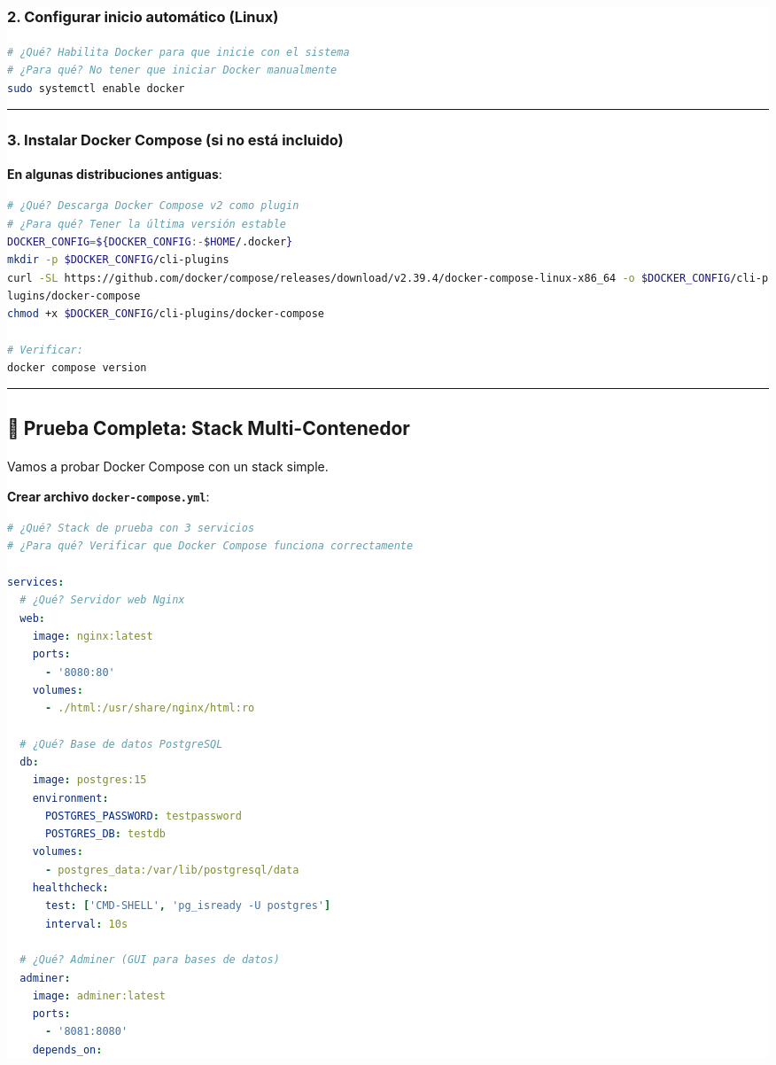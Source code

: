 
### 2. Configurar inicio automático (Linux)

```bash
# ¿Qué? Habilita Docker para que inicie con el sistema
# ¿Para qué? No tener que iniciar Docker manualmente
sudo systemctl enable docker
```

---

### 3. Instalar Docker Compose (si no está incluido)

**En algunas distribuciones antiguas**:

```bash
# ¿Qué? Descarga Docker Compose v2 como plugin
# ¿Para qué? Tener la última versión estable
DOCKER_CONFIG=${DOCKER_CONFIG:-$HOME/.docker}
mkdir -p $DOCKER_CONFIG/cli-plugins
curl -SL https://github.com/docker/compose/releases/download/v2.39.4/docker-compose-linux-x86_64 -o $DOCKER_CONFIG/cli-plugins/docker-compose
chmod +x $DOCKER_CONFIG/cli-plugins/docker-compose

# Verificar:
docker compose version
```

---

## 🧪 Prueba Completa: Stack Multi-Contenedor

Vamos a probar Docker Compose con un stack simple.

**Crear archivo `docker-compose.yml`**:

```yaml
# ¿Qué? Stack de prueba con 3 servicios
# ¿Para qué? Verificar que Docker Compose funciona correctamente

services:
  # ¿Qué? Servidor web Nginx
  web:
    image: nginx:latest
    ports:
      - '8080:80'
    volumes:
      - ./html:/usr/share/nginx/html:ro

  # ¿Qué? Base de datos PostgreSQL
  db:
    image: postgres:15
    environment:
      POSTGRES_PASSWORD: testpassword
      POSTGRES_DB: testdb
    volumes:
      - postgres_data:/var/lib/postgresql/data
    healthcheck:
      test: ['CMD-SHELL', 'pg_isready -U postgres']
      interval: 10s

  # ¿Qué? Adminer (GUI para bases de datos)
  adminer:
    image: adminer:latest
    ports:
      - '8081:8080'
    depends_on:
```